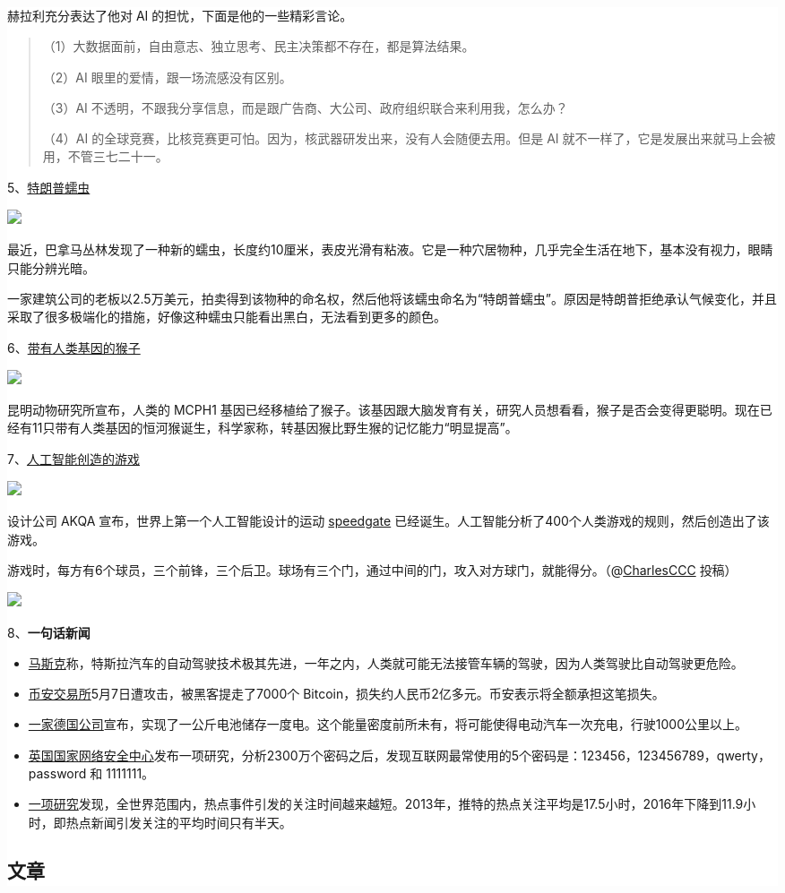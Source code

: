 赫拉利充分表达了他对 AI 的担忧，下面是他的一些精彩言论。

> （1）大数据面前，自由意志、独立思考、民主决策都不存在，都是算法结果。
> 
> （2）AI 眼里的爱情，跟一场流感没有区别。
> 
> （3）AI 不透明，不跟我分享信息，而是跟广告商、大公司、政府组织联合来利用我，怎么办？
> 
> （4）AI 的全球竞赛，比核竞赛更可怕。因为，核武器研发出来，没有人会随便去用。但是 AI 就不一样了，它是发展出来就马上会被用，不管三七二十一。

5、[特朗普蠕虫](https://en.wikipedia.org/wiki/Dermophis_donaldtrumpi)

![](https://www.wangbase.com/blogimg/asset/201905/bg2019051006.jpg)

最近，巴拿马丛林发现了一种新的蠕虫，长度约10厘米，表皮光滑有粘液。它是一种穴居物种，几乎完全生活在地下，基本没有视力，眼睛只能分辨光暗。

一家建筑公司的老板以2.5万美元，拍卖得到该物种的命名权，然后他将该蠕虫命名为“特朗普蠕虫”。原因是特朗普拒绝承认气候变化，并且采取了很多极端化的措施，好像这种蠕虫只能看出黑白，无法看到更多的颜色。

6、[带有人类基因的猴子](http://science.caixin.com/2019-04-15/101404121.html)

![](https://www.wangbase.com/blogimg/asset/201905/bg2019051007.jpg)

昆明动物研究所宣布，人类的 MCPH1 基因已经移植给了猴子。该基因跟大脑发育有关，研究人员想看看，猴子是否会变得更聪明。现在已经有11只带有人类基因的恒河猴诞生，科学家称，转基因猴比野生猴的记忆能力“明显提高”。

7、[人工智能创造的游戏](https://www.cnbeta.com/articles/tech/838313.htm)

![](https://www.wangbase.com/blogimg/asset/201905/bg2019051008.jpg)

设计公司 AKQA 宣布，世界上第一个人工智能设计的运动 [speedgate](https://playspeedgate.org/) 已经诞生。人工智能分析了400个人类游戏的规则，然后创造出了该游戏。

游戏时，每方有6个球员，三个前锋，三个后卫。球场有三个门，通过中间的门，攻入对方球门，就能得分。（@[CharlesCCC](https://github.com/ruanyf/weekly/issues/464) 投稿）

![](https://www.wangbase.com/blogimg/asset/201905/bg2019051009.jpg)

8、**一句话新闻**

- [马斯克](https://www.zdnet.com/article/elon-musk-on-teslas-autopilot-in-a-year-a-human-intervening-will-decrease-safety/)称，特斯拉汽车的自动驾驶技术极其先进，一年之内，人类就可能无法接管车辆的驾驶，因为人类驾驶比自动驾驶更危险。

- [币安交易所](https://finance.sina.com.cn/blockchain/roll/2019-05-08/doc-ihvhiews0523701.shtml)5月7日遭攻击，被黑客提走了7000个 Bitcoin，损失约人民币2亿多元。币安表示将全额承担这笔损失。

- [一家德国公司](https://insideevs.com/innolith-says-that-is-on-the-trail-of-1000-wh-kg-battery-energy-density/)宣布，实现了一公斤电池储存一度电。这个能量密度前所未有，将可能使得电动汽车一次充电，行驶1000公里以上。

- [英国国家网络安全中心](https://www.bbc.com/news/technology-47974583)发布一项研究，分析2300万个密码之后，发现互联网最常使用的5个密码是：123456，123456789，qwerty，password 和 1111111。

- [一项研究](https://www.theguardian.com/society/2019/apr/16/got-a-minute-global-attention-span-is-narrowing-study-reveals)发现，全世界范围内，热点事件引发的关注时间越来越短。2013年，推特的热点关注平均是17.5小时，2016年下降到11.9小时，即热点新闻引发关注的平均时间只有半天。

## 文章
